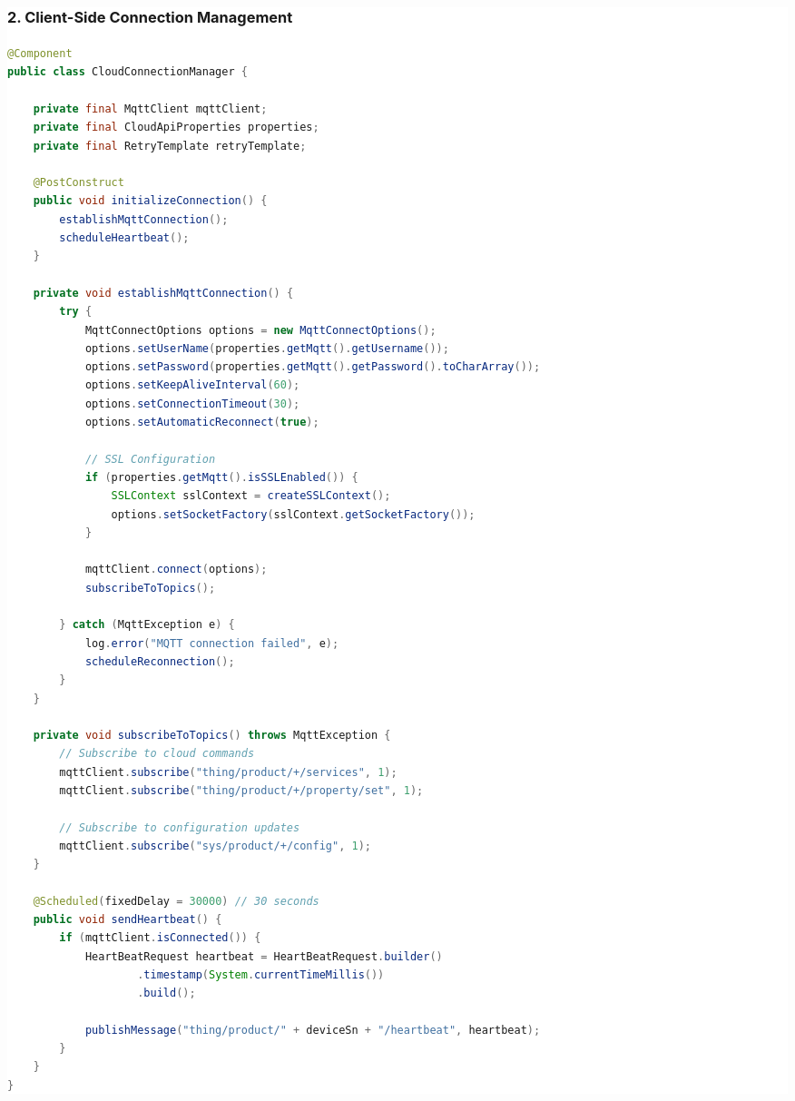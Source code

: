 ### 2. Client-Side Connection Management

```java
@Component
public class CloudConnectionManager {
    
    private final MqttClient mqttClient;
    private final CloudApiProperties properties;
    private final RetryTemplate retryTemplate;
    
    @PostConstruct
    public void initializeConnection() {
        establishMqttConnection();
        scheduleHeartbeat();
    }
    
    private void establishMqttConnection() {
        try {
            MqttConnectOptions options = new MqttConnectOptions();
            options.setUserName(properties.getMqtt().getUsername());
            options.setPassword(properties.getMqtt().getPassword().toCharArray());
            options.setKeepAliveInterval(60);
            options.setConnectionTimeout(30);
            options.setAutomaticReconnect(true);
            
            // SSL Configuration
            if (properties.getMqtt().isSSLEnabled()) {
                SSLContext sslContext = createSSLContext();
                options.setSocketFactory(sslContext.getSocketFactory());
            }
            
            mqttClient.connect(options);
            subscribeToTopics();
            
        } catch (MqttException e) {
            log.error("MQTT connection failed", e);
            scheduleReconnection();
        }
    }
    
    private void subscribeToTopics() throws MqttException {
        // Subscribe to cloud commands
        mqttClient.subscribe("thing/product/+/services", 1);
        mqttClient.subscribe("thing/product/+/property/set", 1);
        
        // Subscribe to configuration updates
        mqttClient.subscribe("sys/product/+/config", 1);
    }
    
    @Scheduled(fixedDelay = 30000) // 30 seconds
    public void sendHeartbeat() {
        if (mqttClient.isConnected()) {
            HeartBeatRequest heartbeat = HeartBeatRequest.builder()
                    .timestamp(System.currentTimeMillis())
                    .build();
                    
            publishMessage("thing/product/" + deviceSn + "/heartbeat", heartbeat);
        }
    }
}
```
